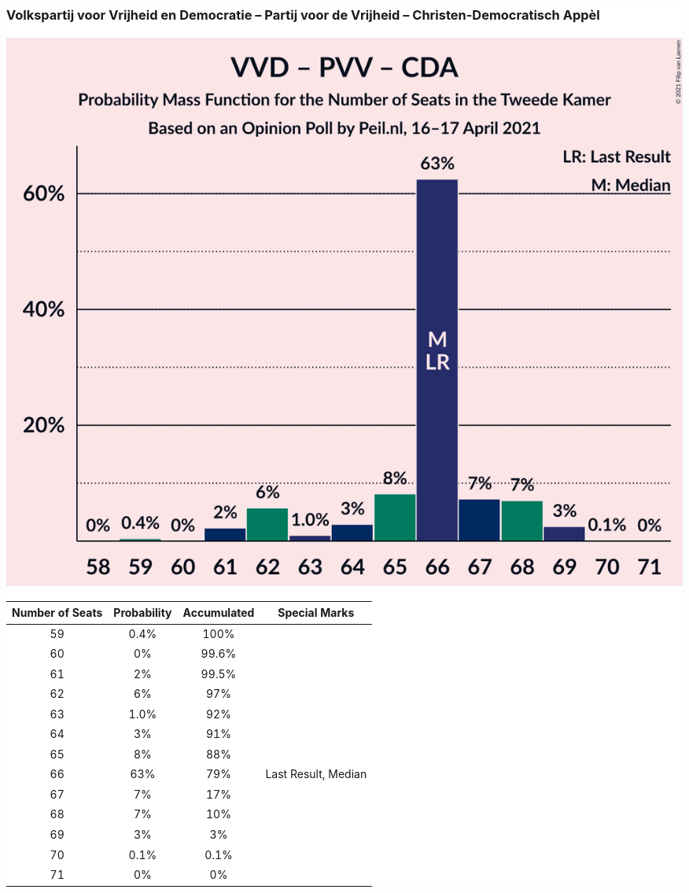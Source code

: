 ### Volkspartij voor Vrijheid en Democratie – Partij voor de Vrijheid – Christen-Democratisch Appèl

![Graph with seats probability mass function not yet produced](2021-04-17-Peilnl-coalitions-seats-pmf-vvd–pvv–cda.png "Seats Probability Mass Function")

| Number of Seats | Probability | Accumulated | Special Marks |
|:---------------:|:-----------:|:-----------:|:-------------:|
| 59 | 0.4% | 100% |  |
| 60 | 0% | 99.6% |  |
| 61 | 2% | 99.5% |  |
| 62 | 6% | 97% |  |
| 63 | 1.0% | 92% |  |
| 64 | 3% | 91% |  |
| 65 | 8% | 88% |  |
| 66 | 63% | 79% | Last Result, Median |
| 67 | 7% | 17% |  |
| 68 | 7% | 10% |  |
| 69 | 3% | 3% |  |
| 70 | 0.1% | 0.1% |  |
| 71 | 0% | 0% |  |